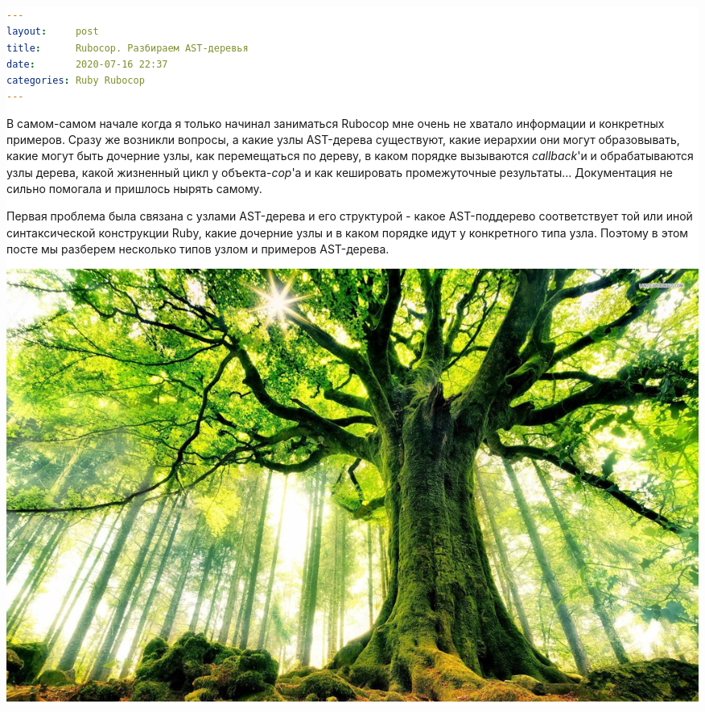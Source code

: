 ```yaml
---
layout:     post
title:      Rubocop. Разбираем AST-деревья
date:       2020-07-16 22:37
categories: Ruby Rubocop
---
```


В самом-самом начале когда я только начинал заниматься Rubocop мне очень
не хватало информации и конкретных примеров. Сразу же возникли вопросы,
а какие узлы AST-дерева существуют, какие иерархии они могут
образовывать, какие могут быть дочерние узлы, как перемещаться по
дереву, в каком порядке вызываются _callback_'и и обрабатываются узлы
дерева, какой жизненный цикл у объекта-*cop*'а и как кешировать
промежуточные результаты... Документация не сильно помогала и
пришлось нырять самому.

Первая проблема была связана с узлами AST-дерева и его структурой -
какое AST-поддерево соответствует той или иной синтаксической
конструкции Ruby, какие дочерние узлы и в каком порядке идут у
конкретного типа узла. Поэтому в этом посте мы разберем несколько типов
узлом и примеров AST-дерева.

<img src="/assets/images/2020-07-09-rubocop-ast-trees/logo.jpg" />

